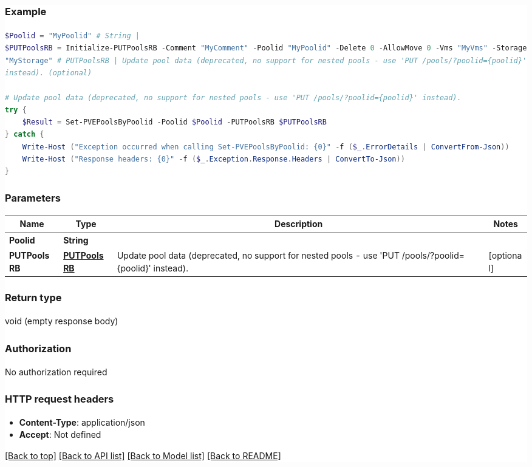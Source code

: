 ### Example
```powershell
$Poolid = "MyPoolid" # String | 
$PUTPoolsRB = Initialize-PUTPoolsRB -Comment "MyComment" -Poolid "MyPoolid" -Delete 0 -AllowMove 0 -Vms "MyVms" -Storage "MyStorage" # PUTPoolsRB | Update pool data (deprecated, no support for nested pools - use 'PUT /pools/?poolid={poolid}' instead). (optional)

# Update pool data (deprecated, no support for nested pools - use 'PUT /pools/?poolid={poolid}' instead).
try {
    $Result = Set-PVEPoolsByPoolid -Poolid $Poolid -PUTPoolsRB $PUTPoolsRB
} catch {
    Write-Host ("Exception occurred when calling Set-PVEPoolsByPoolid: {0}" -f ($_.ErrorDetails | ConvertFrom-Json))
    Write-Host ("Response headers: {0}" -f ($_.Exception.Response.Headers | ConvertTo-Json))
}
```

### Parameters

Name | Type | Description  | Notes
------------- | ------------- | ------------- | -------------
 **Poolid** | **String**|  | 
 **PUTPoolsRB** | [**PUTPoolsRB**](PUTPoolsRB.md)| Update pool data (deprecated, no support for nested pools - use &#39;PUT /pools/?poolid&#x3D;{poolid}&#39; instead). | [optional] 

### Return type

void (empty response body)

### Authorization

No authorization required

### HTTP request headers

 - **Content-Type**: application/json
 - **Accept**: Not defined

[[Back to top]](#) [[Back to API list]](../README.md#documentation-for-api-endpoints) [[Back to Model list]](../README.md#documentation-for-models) [[Back to README]](../README.md)

